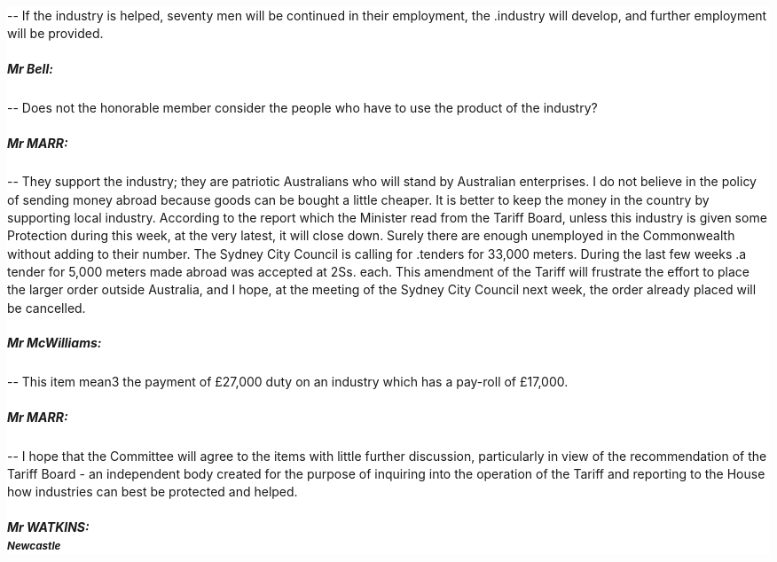 -- If the industry is helped, seventy men will be continued in their employment, the .industry will develop, and further employment will be provided. 

##### Mr Bell:

-- Does not the honorable member consider the people who have to use the product of the industry? 

##### Mr MARR:

-- They support the industry; they are patriotic Australians who will stand by Australian enterprises. I do not believe in the policy of sending money abroad because goods can be bought a little cheaper. It is better to keep the money in the country by supporting local industry. According to the report which the Minister read from the Tariff Board, unless this industry is given some Protection during this week, at the very latest, it will close down. Surely there are enough unemployed in the Commonwealth without adding to their number. The Sydney City Council is calling for .tenders for 33,000 meters. During the last few weeks .a tender for 5,000  meters  made abroad was accepted at 2Ss. each. This amendment of the Tariff will frustrate the effort to place the larger order outside Australia, and I hope, at the meeting of the Sydney City Council next week, the order already placed will be cancelled. 

##### Mr McWilliams:

-- This item mean3 the payment of £27,000 duty on an industry which has a pay-roll of £17,000. 

##### Mr MARR:

-- I hope that the Committee will agree to the items with little further discussion, particularly in view of the recommendation of the Tariff Board - an independent body created for the purpose of inquiring into the operation of the Tariff and reporting to the House how industries can best be protected and helped. 

##### Mr WATKINS:<br><small class="text-muted">Newcastle</small>
